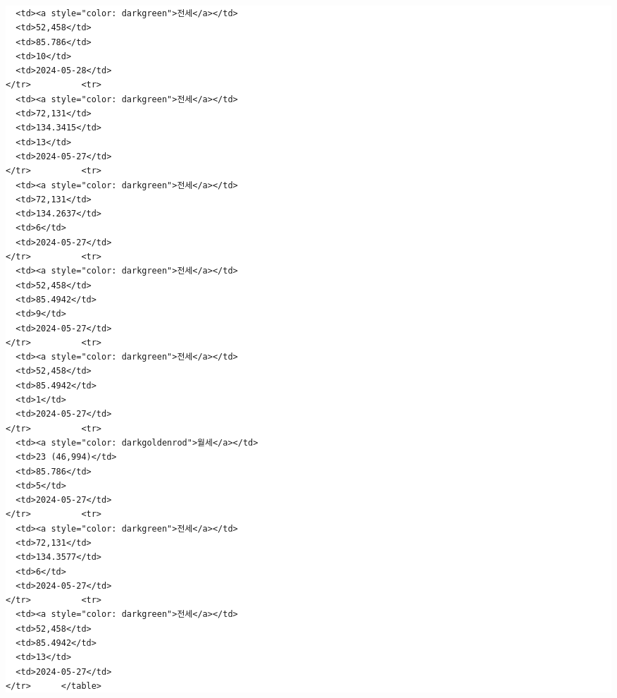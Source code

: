       <td><a style="color: darkgreen">전세</a></td>
      <td>52,458</td>
      <td>85.786</td>
      <td>10</td>
      <td>2024-05-28</td>
    </tr>          <tr>
      <td><a style="color: darkgreen">전세</a></td>
      <td>72,131</td>
      <td>134.3415</td>
      <td>13</td>
      <td>2024-05-27</td>
    </tr>          <tr>
      <td><a style="color: darkgreen">전세</a></td>
      <td>72,131</td>
      <td>134.2637</td>
      <td>6</td>
      <td>2024-05-27</td>
    </tr>          <tr>
      <td><a style="color: darkgreen">전세</a></td>
      <td>52,458</td>
      <td>85.4942</td>
      <td>9</td>
      <td>2024-05-27</td>
    </tr>          <tr>
      <td><a style="color: darkgreen">전세</a></td>
      <td>52,458</td>
      <td>85.4942</td>
      <td>1</td>
      <td>2024-05-27</td>
    </tr>          <tr>
      <td><a style="color: darkgoldenrod">월세</a></td>
      <td>23 (46,994)</td>
      <td>85.786</td>
      <td>5</td>
      <td>2024-05-27</td>
    </tr>          <tr>
      <td><a style="color: darkgreen">전세</a></td>
      <td>72,131</td>
      <td>134.3577</td>
      <td>6</td>
      <td>2024-05-27</td>
    </tr>          <tr>
      <td><a style="color: darkgreen">전세</a></td>
      <td>52,458</td>
      <td>85.4942</td>
      <td>13</td>
      <td>2024-05-27</td>
    </tr>      </table>
    


